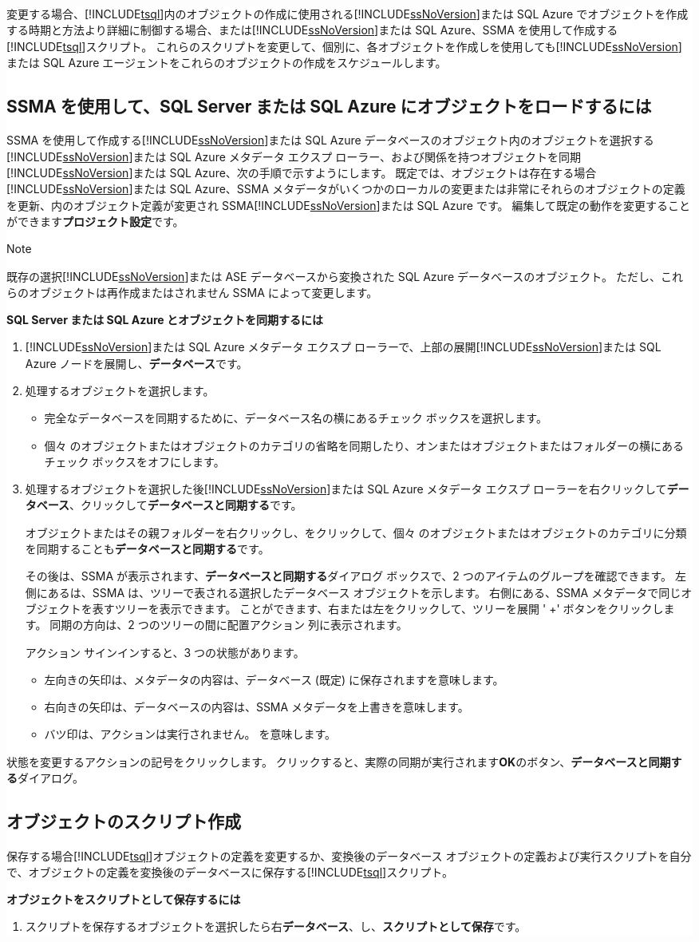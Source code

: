 変更する場合、[!INCLUDE[tsql](../../includes/tsql_md.md)]内のオブジェクトの作成に使用される[!INCLUDE[ssNoVersion](../../includes/ssnoversion_md.md)]または SQL Azure でオブジェクトを作成する時期と方法より詳細に制御する場合、または[!INCLUDE[ssNoVersion](../../includes/ssnoversion_md.md)]または SQL Azure、SSMA を使用して作成する[!INCLUDE[tsql](../../includes/tsql_md.md)]スクリプト。 これらのスクリプトを変更して、個別に、各オブジェクトを作成しを使用しても[!INCLUDE[ssNoVersion](../../includes/ssnoversion_md.md)]または SQL Azure エージェントをこれらのオブジェクトの作成をスケジュールします。  
  
## <a name="using-ssma-to-load-objects-into-sql-server-or-sql-azure"></a>SSMA を使用して、SQL Server または SQL Azure にオブジェクトをロードするには  
SSMA を使用して作成する[!INCLUDE[ssNoVersion](../../includes/ssnoversion_md.md)]または SQL Azure データベースのオブジェクト内のオブジェクトを選択する[!INCLUDE[ssNoVersion](../../includes/ssnoversion_md.md)]または SQL Azure メタデータ エクスプ ローラー、および関係を持つオブジェクトを同期[!INCLUDE[ssNoVersion](../../includes/ssnoversion_md.md)]または SQL Azure、次の手順で示すようにします。 既定では、オブジェクトは存在する場合[!INCLUDE[ssNoVersion](../../includes/ssnoversion_md.md)]または SQL Azure、SSMA メタデータがいくつかのローカルの変更または非常にそれらのオブジェクトの定義を更新、内のオブジェクト定義が変更され SSMA[!INCLUDE[ssNoVersion](../../includes/ssnoversion_md.md)]または SQL Azure です。 編集して既定の動作を変更することができます**プロジェクト設定**です。  
  
> [!NOTE]  
> 既存の選択[!INCLUDE[ssNoVersion](../../includes/ssnoversion_md.md)]または ASE データベースから変換された SQL Azure データベースのオブジェクト。 ただし、これらのオブジェクトは再作成またはされません SSMA によって変更します。  
  
**SQL Server または SQL Azure とオブジェクトを同期するには**  
  
1.  [!INCLUDE[ssNoVersion](../../includes/ssnoversion_md.md)]または SQL Azure メタデータ エクスプ ローラーで、上部の展開[!INCLUDE[ssNoVersion](../../includes/ssnoversion_md.md)]または SQL Azure ノードを展開し、**データベース**です。  
  
2.  処理するオブジェクトを選択します。  
  
    -   完全なデータベースを同期するために、データベース名の横にあるチェック ボックスを選択します。  
  
    -   個々 のオブジェクトまたはオブジェクトのカテゴリの省略を同期したり、オンまたはオブジェクトまたはフォルダーの横にあるチェック ボックスをオフにします。  
  
3.  処理するオブジェクトを選択した後[!INCLUDE[ssNoVersion](../../includes/ssnoversion_md.md)]または SQL Azure メタデータ エクスプ ローラーを右クリックして**データベース**、クリックして**データベースと同期する**です。  
  
    オブジェクトまたはその親フォルダーを右クリックし、をクリックして、個々 のオブジェクトまたはオブジェクトのカテゴリに分類を同期することも**データベースと同期する**です。  
  
    その後は、SSMA が表示されます、**データベースと同期する**ダイアログ ボックスで、2 つのアイテムのグループを確認できます。 左側にあるは、SSMA は、ツリーで表される選択したデータベース オブジェクトを示します。 右側にある、SSMA メタデータで同じオブジェクトを表すツリーを表示できます。 ことができます、右または左をクリックして、ツリーを展開 ' +' ボタンをクリックします。 同期の方向は、2 つのツリーの間に配置アクション 列に表示されます。  
  
    アクション サインインすると、3 つの状態があります。  
  
    -   左向きの矢印は、メタデータの内容は、データベース (既定) に保存されますを意味します。  
  
    -   右向きの矢印は、データベースの内容は、SSMA メタデータを上書きを意味します。  
  
    -   バツ印は、アクションは実行されません。 を意味します。  
  
状態を変更するアクションの記号をクリックします。 クリックすると、実際の同期が実行されます**OK**のボタン、**データベースと同期する**ダイアログ。  
  
## <a name="scripting-objects"></a>オブジェクトのスクリプト作成  
保存する場合[!INCLUDE[tsql](../../includes/tsql_md.md)]オブジェクトの定義を変更するか、変換後のデータベース オブジェクトの定義および実行スクリプトを自分で、オブジェクトの定義を変換後のデータベースに保存する[!INCLUDE[tsql](../../includes/tsql_md.md)]スクリプト。  
  
**オブジェクトをスクリプトとして保存するには**  
  
1.  スクリプトを保存するオブジェクトを選択したら右**データベース**、し、**スクリプトとして保存**です。  
  